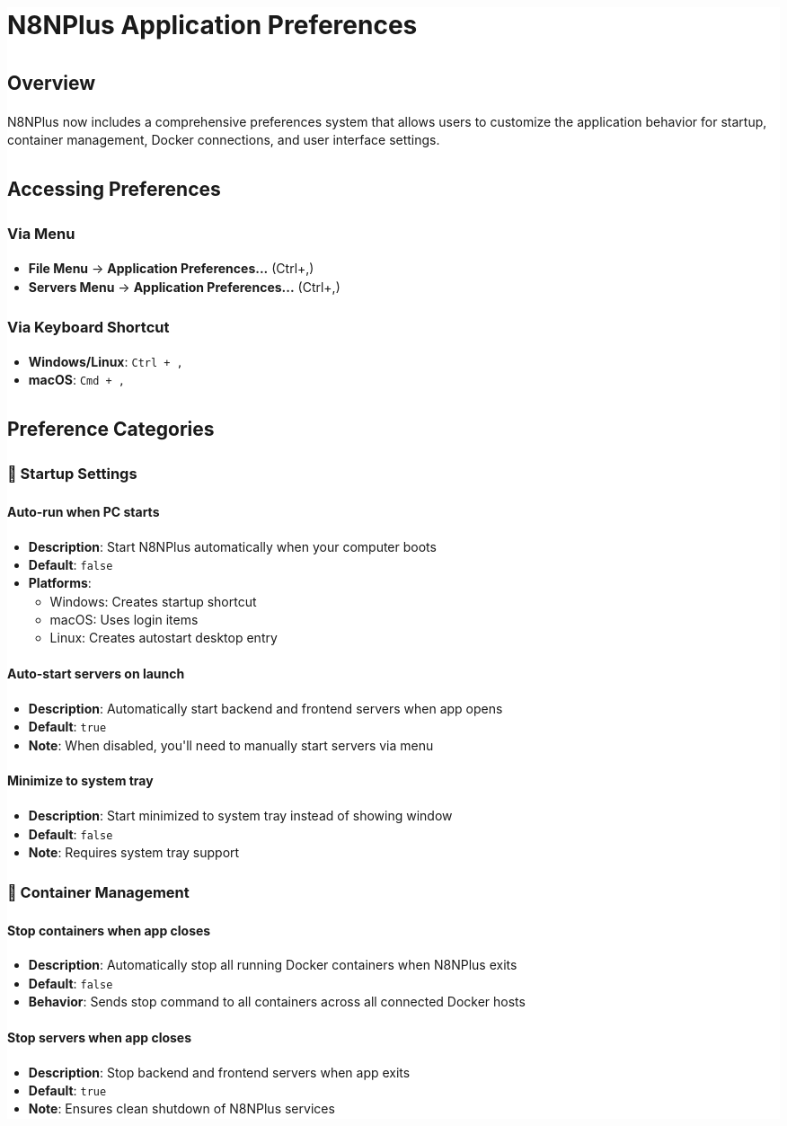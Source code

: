 # N8NPlus Application Preferences

## Overview

N8NPlus now includes a comprehensive preferences system that allows users to customize the application behavior for startup, container management, Docker connections, and user interface settings.

## Accessing Preferences

### Via Menu
- **File Menu** → **Application Preferences...** (Ctrl+,)
- **Servers Menu** → **Application Preferences...** (Ctrl+,)

### Via Keyboard Shortcut
- **Windows/Linux**: `Ctrl + ,`
- **macOS**: `Cmd + ,`

## Preference Categories

### 🚀 Startup Settings

#### Auto-run when PC starts
- **Description**: Start N8NPlus automatically when your computer boots
- **Default**: `false`
- **Platforms**: 
  - Windows: Creates startup shortcut
  - macOS: Uses login items
  - Linux: Creates autostart desktop entry

#### Auto-start servers on launch
- **Description**: Automatically start backend and frontend servers when app opens
- **Default**: `true`
- **Note**: When disabled, you'll need to manually start servers via menu

#### Minimize to system tray
- **Description**: Start minimized to system tray instead of showing window
- **Default**: `false`
- **Note**: Requires system tray support

### 🐳 Container Management

#### Stop containers when app closes
- **Description**: Automatically stop all running Docker containers when N8NPlus exits
- **Default**: `false`
- **Behavior**: Sends stop command to all containers across all connected Docker hosts

#### Stop servers when app closes
- **Description**: Stop backend and frontend servers when app exits
- **Default**: `true`
- **Note**: Ensures clean shutdown of N8NPlus services
